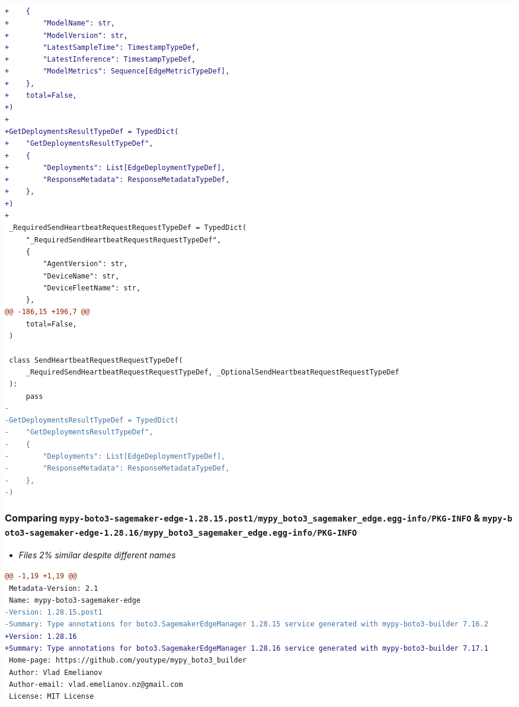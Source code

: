 ```diff
+    {
+        "ModelName": str,
+        "ModelVersion": str,
+        "LatestSampleTime": TimestampTypeDef,
+        "LatestInference": TimestampTypeDef,
+        "ModelMetrics": Sequence[EdgeMetricTypeDef],
+    },
+    total=False,
+)
+
+GetDeploymentsResultTypeDef = TypedDict(
+    "GetDeploymentsResultTypeDef",
+    {
+        "Deployments": List[EdgeDeploymentTypeDef],
+        "ResponseMetadata": ResponseMetadataTypeDef,
+    },
+)
+
 _RequiredSendHeartbeatRequestRequestTypeDef = TypedDict(
     "_RequiredSendHeartbeatRequestRequestTypeDef",
     {
         "AgentVersion": str,
         "DeviceName": str,
         "DeviceFleetName": str,
     },
@@ -186,15 +196,7 @@
     total=False,
 )
 
 class SendHeartbeatRequestRequestTypeDef(
     _RequiredSendHeartbeatRequestRequestTypeDef, _OptionalSendHeartbeatRequestRequestTypeDef
 ):
     pass
-
-GetDeploymentsResultTypeDef = TypedDict(
-    "GetDeploymentsResultTypeDef",
-    {
-        "Deployments": List[EdgeDeploymentTypeDef],
-        "ResponseMetadata": ResponseMetadataTypeDef,
-    },
-)
```

### Comparing `mypy-boto3-sagemaker-edge-1.28.15.post1/mypy_boto3_sagemaker_edge.egg-info/PKG-INFO` & `mypy-boto3-sagemaker-edge-1.28.16/mypy_boto3_sagemaker_edge.egg-info/PKG-INFO`

 * *Files 2% similar despite different names*

```diff
@@ -1,19 +1,19 @@
 Metadata-Version: 2.1
 Name: mypy-boto3-sagemaker-edge
-Version: 1.28.15.post1
-Summary: Type annotations for boto3.SagemakerEdgeManager 1.28.15 service generated with mypy-boto3-builder 7.16.2
+Version: 1.28.16
+Summary: Type annotations for boto3.SagemakerEdgeManager 1.28.16 service generated with mypy-boto3-builder 7.17.1
 Home-page: https://github.com/youtype/mypy_boto3_builder
 Author: Vlad Emelianov
 Author-email: vlad.emelianov.nz@gmail.com
 License: MIT License
```